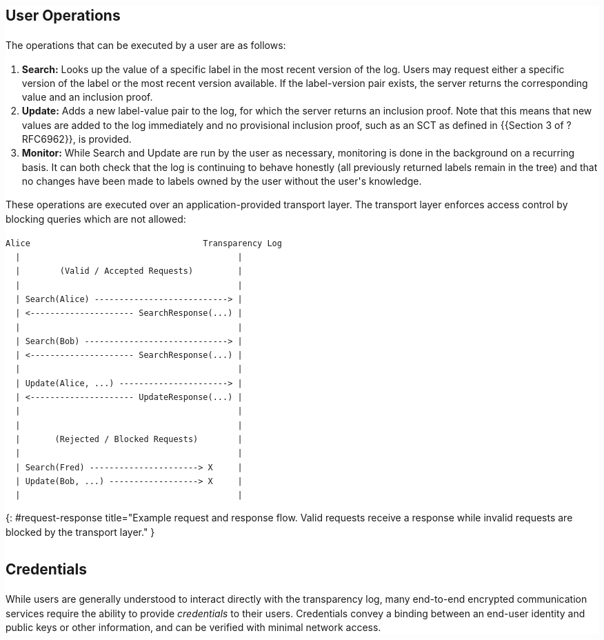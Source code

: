 ## User Operations

The operations that can be executed by a user are as follows:

1. **Search:** Looks up the value of a specific label in the most recent version
   of the log. Users may request either a specific version of the label or the
   most recent version available. If the label-version pair exists, the server
   returns the corresponding value and an inclusion proof.
2. **Update:** Adds a new label-value pair to the log, for which the server
   returns an inclusion proof. Note that this means that new values are added to
   the log immediately and no provisional inclusion proof, such as an SCT as
   defined in {{Section 3 of ?RFC6962}}, is provided.
3. **Monitor:** While Search and Update are run by the user as necessary,
   monitoring is done in the background on a recurring basis. It can both check
   that the log is continuing to behave honestly (all previously returned labels
   remain in the tree) and that no changes have been made to labels owned by the
   user without the user's knowledge.

These operations are executed over an application-provided transport layer.
The transport layer enforces access control by blocking queries which are
not allowed:

~~~aasvg
Alice                                   Transparency Log
  |                                            |
  |        (Valid / Accepted Requests)         |
  |                                            |
  | Search(Alice) ---------------------------> |
  | <--------------------- SearchResponse(...) |
  |                                            |
  | Search(Bob) -----------------------------> |
  | <--------------------- SearchResponse(...) |
  |                                            |
  | Update(Alice, ...) ----------------------> |
  | <--------------------- UpdateResponse(...) |
  |                                            |
  |                                            |
  |       (Rejected / Blocked Requests)        |
  |                                            |
  | Search(Fred) ----------------------> X     |
  | Update(Bob, ...) ------------------> X     |
  |                                            |
~~~
{: #request-response title="Example request and response flow. Valid requests
receive a response while invalid requests are blocked by the transport layer." }

## Credentials

While users are generally understood to interact directly with the transparency
log, many end-to-end encrypted communication services require the ability to
provide *credentials* to their users. Credentials convey a binding between an
end-user identity and public keys or other information, and can be verified with
minimal network access.
